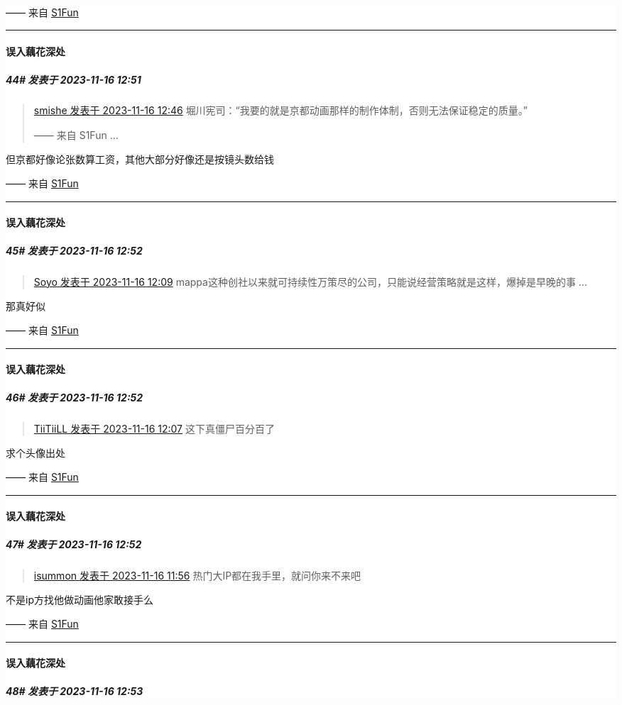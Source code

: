 —— 来自 [S1Fun](https://s1fun.koalcat.com)

*****

####  误入藕花深处  
##### 44#       发表于 2023-11-16 12:51

<blockquote><a href="httphttps://bbs.saraba1st.com/2b/forum.php?mod=redirect&amp;goto=findpost&amp;pid=63056055&amp;ptid=2160889" target="_blank">smishe 发表于 2023-11-16 12:46</a>
堀川宪司：“我要的就是京都动画那样的制作体制，否则无法保证稳定的质量。”

—— 来自 S1Fun ...</blockquote>
但京都好像论张数算工资，其他大部分好像还是按镜头数给钱

—— 来自 [S1Fun](https://s1fun.koalcat.com)

*****

####  误入藕花深处  
##### 45#       发表于 2023-11-16 12:52

<blockquote><a href="httphttps://bbs.saraba1st.com/2b/forum.php?mod=redirect&amp;goto=findpost&amp;pid=63055682&amp;ptid=2160889" target="_blank">Soyo 发表于 2023-11-16 12:09</a>
mappa这种创社以来就可持续性万策尽的公司，只能说经营策略就是这样，爆掉是早晚的事 ...</blockquote>
那真好似

—— 来自 [S1Fun](https://s1fun.koalcat.com)

*****

####  误入藕花深处  
##### 46#       发表于 2023-11-16 12:52

<blockquote><a href="httphttps://bbs.saraba1st.com/2b/forum.php?mod=redirect&amp;goto=findpost&amp;pid=63055664&amp;ptid=2160889" target="_blank">TiiTiiLL 发表于 2023-11-16 12:07</a>
这下真僵尸百分百了</blockquote>
求个头像出处

—— 来自 [S1Fun](https://s1fun.koalcat.com)

*****

####  误入藕花深处  
##### 47#       发表于 2023-11-16 12:52

<blockquote><a href="httphttps://bbs.saraba1st.com/2b/forum.php?mod=redirect&amp;goto=findpost&amp;pid=63055533&amp;ptid=2160889" target="_blank">isummon 发表于 2023-11-16 11:56</a>
热门大IP都在我手里，就问你来不来吧</blockquote>
不是ip方找他做动画他家敢接手么

—— 来自 [S1Fun](https://s1fun.koalcat.com)

*****

####  误入藕花深处  
##### 48#       发表于 2023-11-16 12:53
